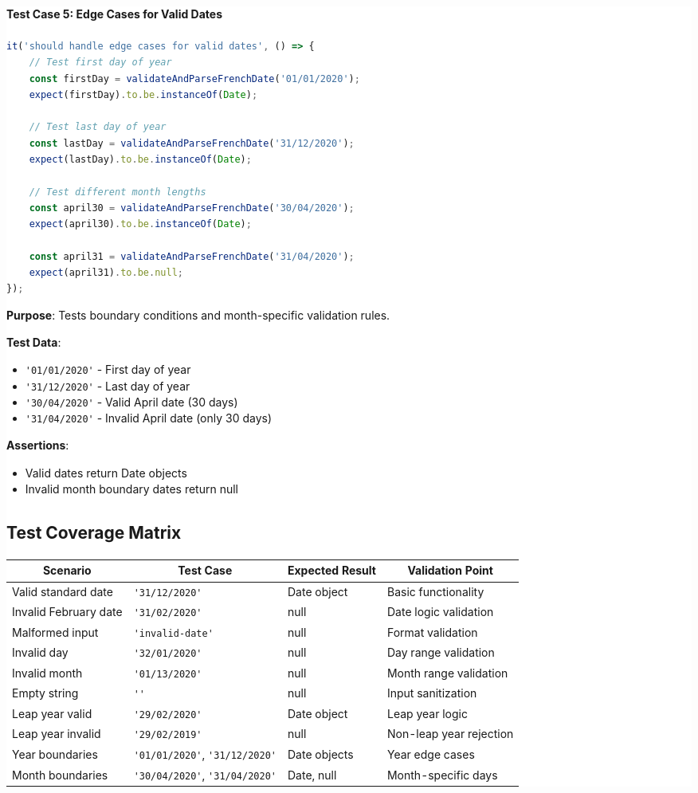 #### Test Case 5: Edge Cases for Valid Dates
```typescript
it('should handle edge cases for valid dates', () => {
    // Test first day of year
    const firstDay = validateAndParseFrenchDate('01/01/2020');
    expect(firstDay).to.be.instanceOf(Date);
    
    // Test last day of year
    const lastDay = validateAndParseFrenchDate('31/12/2020');
    expect(lastDay).to.be.instanceOf(Date);
    
    // Test different month lengths
    const april30 = validateAndParseFrenchDate('30/04/2020');
    expect(april30).to.be.instanceOf(Date);
    
    const april31 = validateAndParseFrenchDate('31/04/2020');
    expect(april31).to.be.null;
});
```

**Purpose**: Tests boundary conditions and month-specific validation rules.

**Test Data**:
- `'01/01/2020'` - First day of year
- `'31/12/2020'` - Last day of year
- `'30/04/2020'` - Valid April date (30 days)
- `'31/04/2020'` - Invalid April date (only 30 days)

**Assertions**:
- Valid dates return Date objects
- Invalid month boundary dates return null

## Test Coverage Matrix

| Scenario | Test Case | Expected Result | Validation Point |
|----------|-----------|-----------------|------------------|
| Valid standard date | `'31/12/2020'` | Date object | Basic functionality |
| Invalid February date | `'31/02/2020'` | null | Date logic validation |
| Malformed input | `'invalid-date'` | null | Format validation |
| Invalid day | `'32/01/2020'` | null | Day range validation |
| Invalid month | `'01/13/2020'` | null | Month range validation |
| Empty string | `''` | null | Input sanitization |
| Leap year valid | `'29/02/2020'` | Date object | Leap year logic |
| Leap year invalid | `'29/02/2019'` | null | Non-leap year rejection |
| Year boundaries | `'01/01/2020'`, `'31/12/2020'` | Date objects | Year edge cases |
| Month boundaries | `'30/04/2020'`, `'31/04/2020'` | Date, null | Month-specific days |
